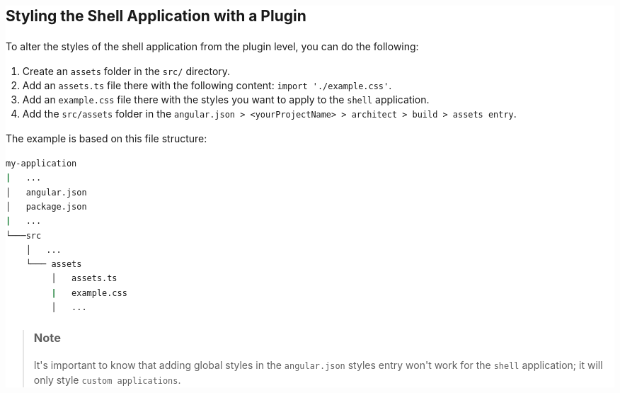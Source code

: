 ## Styling the Shell Application with a Plugin

To alter the styles of the shell application from the plugin level, you can do the following:

  1. Create an `assets` folder in the `src/` directory.
  2. Add an `assets.ts` file there with the following content: `import './example.css'`.
  3. Add an `example.css` file there with the styles you want to apply to the `shell` application.
  4. Add the `src/assets` folder in the `angular.json > <yourProjectName> > architect > build > assets entry`.

The example is based on this file structure:

```bash
my-application
|   ...
│   angular.json
│   package.json
|   ...
└───src
    │   ...
    └─── assets
         │   assets.ts
         |   example.css
         │   ...
```

> ### Note
> It's important to know that adding global styles in the `angular.json` styles entry won't work for the `shell` application; it will only style `custom applications`.
